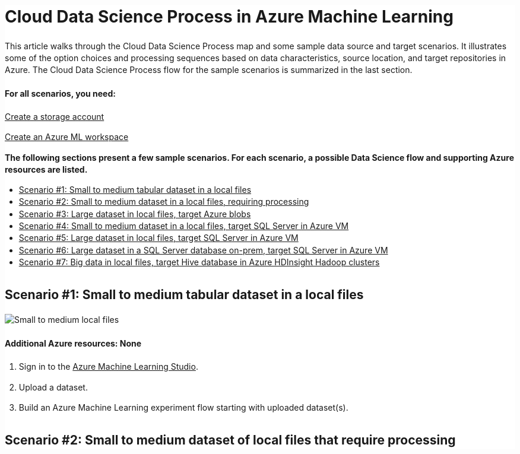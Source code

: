 <properties title="Cloud Data Science Process Walkthroughs" pageTitle="Cloud Data Science Process Walkthroughs | Azure" description="Cloud Data Science Process Walkthroughs" metaKeywords="" services="data-science-process" solutions="" documentationCenter="" authors="msolhab" manager="paulettm" editor="" videoId="" scriptId="" />

<tags ms.service="data-science-process" ms.workload="data-services" ms.tgt_pltfrm="na" ms.devlang="na" ms.topic="article" ms.date="02/19/2015" ms.author="msolhab" /> 

Cloud Data Science Process in Azure Machine Learning
========================================

This article walks through the Cloud Data Science Process map and some sample data source and target scenarios. It illustrates some of the option choices and processing sequences based on data characteristics, source location, and target repositories in Azure. The Cloud Data Science Process flow for the sample scenarios is summarized in the last section.

#### For all scenarios, you need:

   [Create a storage account](http://azure.microsoft.com/en-us/documentation/articles/storage-whatis-account/)

  [Create an Azure ML workspace](http://azure.microsoft.com/en-us/documentation/articles/machine-learning-create-workspace/)

**The following sections present a few sample scenarios. For each scenario, a possible Data Science flow and supporting Azure resources are listed.**

- [Scenario \#1: Small to medium tabular dataset in a local files](#smalllocal)
- [Scenario \#2: Small to medium dataset in a local files, requiring processing](#smalllocalprocess)
- [Scenario \#3: Large dataset in local files, target Azure blobs](#largelocal)
- [Scenario \#4: Small to medium dataset in a local files, target SQL Server in Azure VM](#smalllocaltodb)
- [Scenario \#5: Large dataset in local files, target SQL Server in Azure VM](#largelocaltodb)
- [Scenario \#6: Large dataset in a SQL Server database on-prem, target SQL Server in Azure VM](#largedbtodb)
- [Scenario \#7: Big data in local files, target Hive database in Azure HDInsight Hadoop clusters](#largedbtohive)

## <a name="smalllocal"></a>Scenario \#1: Small to medium tabular dataset in a local files

![Small to medium local files][1]

#### Additional Azure resources: None

1.  Sign in to the [Azure Machine Learning Studio](https://studio.azureml.net/).

2.  Upload a dataset.

3.  Build an Azure Machine Learning experiment flow starting with uploaded dataset(s).

## <a name="smalllocalprocess"></a>Scenario \#2: Small to medium dataset of local files that require processing


[1]: ./media/machine-learning-data-science-plan-sample-scenarios/dsp-plan-small-in-aml.png
[2]: ./media/machine-learning-data-science-plan-sample-scenarios/dsp-plan-local-with-processing.png
[3]: ./media/machine-learning-data-science-plan-sample-scenarios/dsp-plan-local-large.png
[4]: ./media/machine-learning-data-science-plan-sample-scenarios/dsp-plan-local-to-db.png
[5]: ./media/machine-learning-data-science-plan-sample-scenarios/dsp-plan-large-to-db.png
[6]: ./media/machine-learning-data-science-plan-sample-scenarios/dsp-plan-db-to-db.png
[7]: ./media/machine-learning-data-science-plan-sample-scenarios/dsp-plan-attach-db.png
[8]: ./media/machine-learning-data-science-plan-sample-scenarios/dsp-plan-sample-scenarios.png
[9]: ./media/machine-learning-data-science-plan-sample-scenarios/dsp-plan-local-to-hive.png